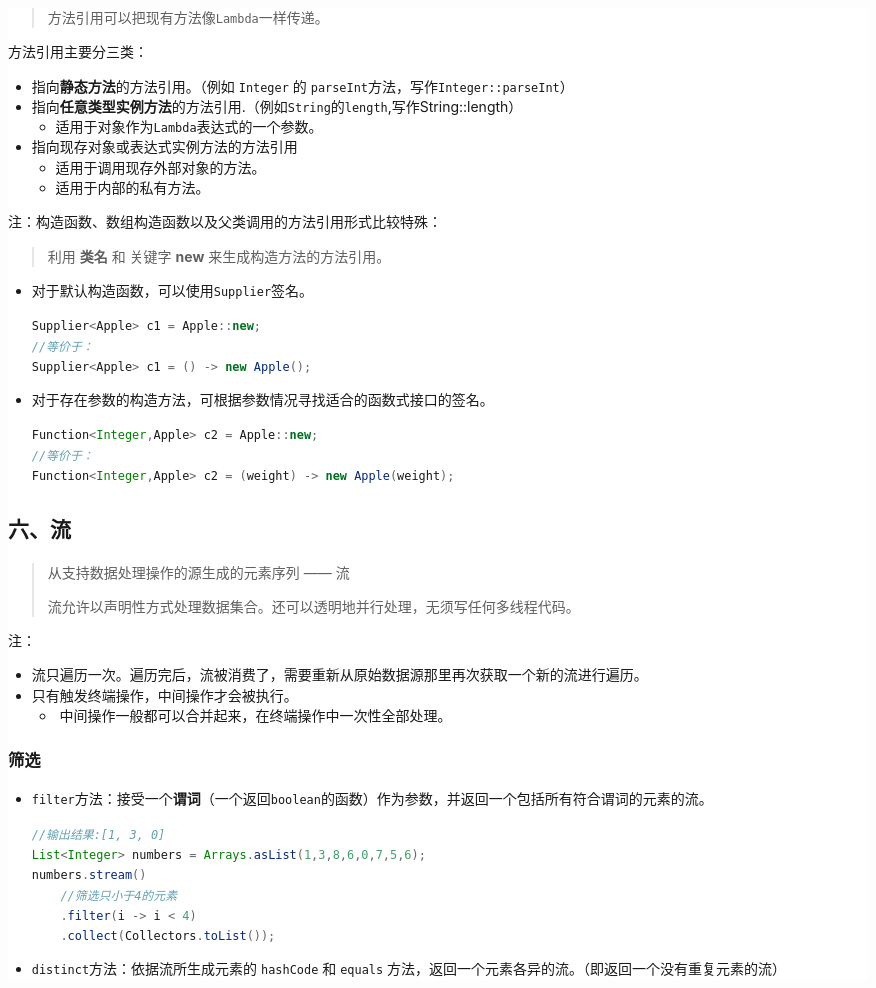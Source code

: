 > 方法引用可以把现有方法像`Lambda`一样传递。

方法引用主要分三类：

* 指向**静态方法**的方法引用。（例如 `Integer` 的 `parseInt`方法，写作`Integer::parseInt`）
* 指向**任意类型实例方法**的方法引用.（例如`String`的`length`,写作String::length）
  * 适用于对象作为`Lambda`表达式的一个参数。
* 指向现存对象或表达式实例方法的方法引用
  * 适用于调用现存外部对象的方法。
  * 适用于内部的私有方法。

注：构造函数、数组构造函数以及父类调用的方法引用形式比较特殊：

>  利用 **类名** 和 关键字 **new** 来生成构造方法的方法引用。

* 对于默认构造函数，可以使用`Supplier`签名。

  ```java
  Supplier<Apple> c1 = Apple::new;
  //等价于：
  Supplier<Apple> c1 = () -> new Apple();
  ```

* 对于存在参数的构造方法，可根据参数情况寻找适合的函数式接口的签名。

  ```java
  Function<Integer,Apple> c2 = Apple::new;
  //等价于：
  Function<Integer,Apple> c2 = (weight) -> new Apple(weight);
  ```

## 六、流

> 从支持数据处理操作的源生成的元素序列 —— 流
>
> 流允许以声明性方式处理数据集合。还可以透明地并行处理，无须写任何多线程代码。

注：

* 流只遍历一次。遍历完后，流被消费了，需要重新从原始数据源那里再次获取一个新的流进行遍历。
* 只有触发终端操作，中间操作才会被执行。
  * ​	中间操作一般都可以合并起来，在终端操作中一次性全部处理。

### 筛选

* `filter`方法：接受一个**谓词**（一个返回`boolean`的函数）作为参数，并返回一个包括所有符合谓词的元素的流。

  ```java
  //输出结果:[1, 3, 0]
  List<Integer> numbers = Arrays.asList(1,3,8,6,0,7,5,6);
  numbers.stream()
      //筛选只小于4的元素
      .filter(i -> i < 4)
      .collect(Collectors.toList());
  ```

* `distinct`方法：依据流所生成元素的 `hashCode` 和 `equals` 方法，返回一个元素各异的流。（即返回一个没有重复元素的流）
